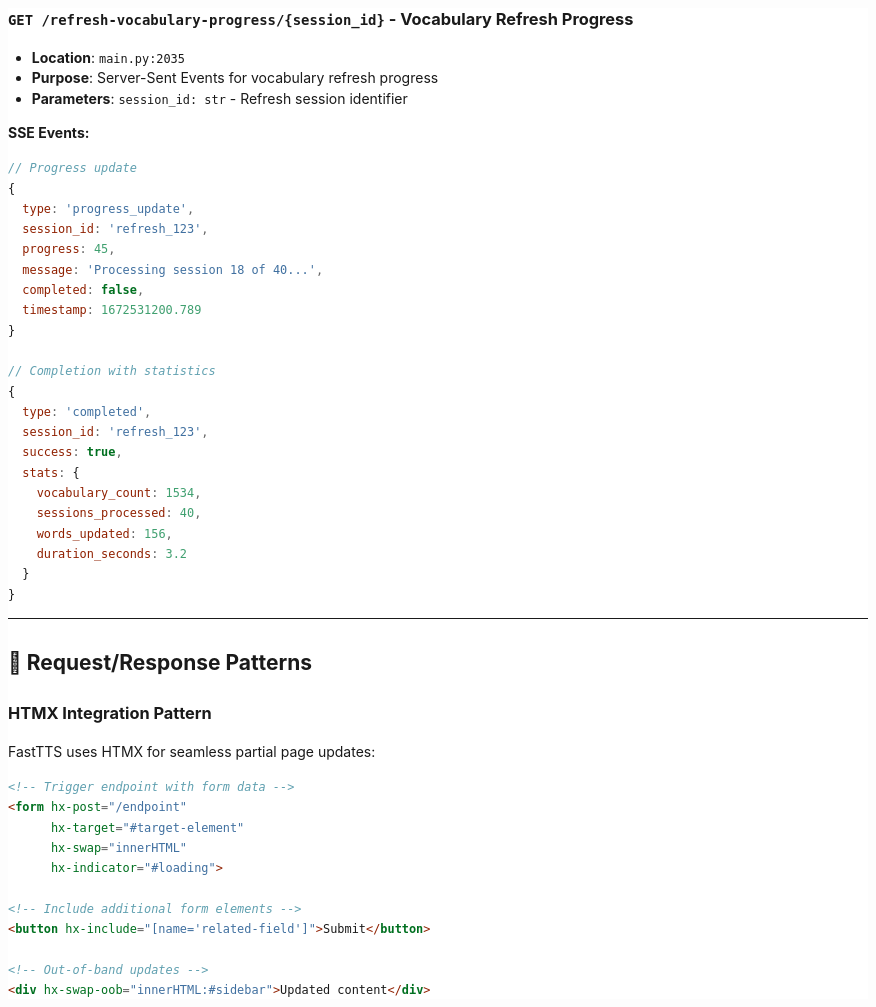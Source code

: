 ### **`GET /refresh-vocabulary-progress/{session_id}`** - Vocabulary Refresh Progress
- **Location**: `main.py:2035`
- **Purpose**: Server-Sent Events for vocabulary refresh progress
- **Parameters**: `session_id: str` - Refresh session identifier

**SSE Events:**
```javascript
// Progress update
{
  type: 'progress_update',
  session_id: 'refresh_123',
  progress: 45,
  message: 'Processing session 18 of 40...',
  completed: false,
  timestamp: 1672531200.789
}

// Completion with statistics
{
  type: 'completed',
  session_id: 'refresh_123',
  success: true,
  stats: {
    vocabulary_count: 1534,
    sessions_processed: 40,
    words_updated: 156,
    duration_seconds: 3.2
  }
}
```

---

## 🎯 Request/Response Patterns

### **HTMX Integration Pattern**
FastTTS uses HTMX for seamless partial page updates:

```html
<!-- Trigger endpoint with form data -->
<form hx-post="/endpoint" 
      hx-target="#target-element" 
      hx-swap="innerHTML"
      hx-indicator="#loading">
  
<!-- Include additional form elements -->
<button hx-include="[name='related-field']">Submit</button>

<!-- Out-of-band updates -->
<div hx-swap-oob="innerHTML:#sidebar">Updated content</div>
```
